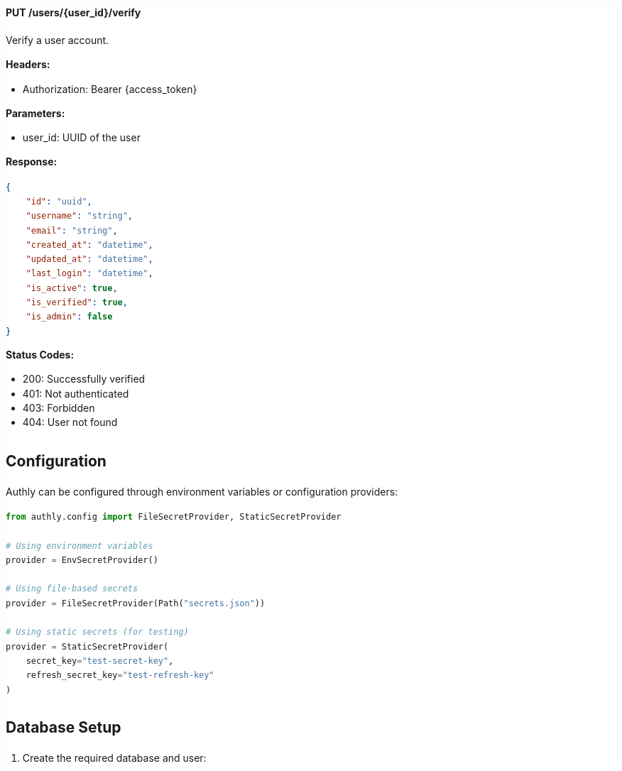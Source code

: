 #### PUT /users/{user_id}/verify
Verify a user account.

**Headers:**
- Authorization: Bearer {access_token}

**Parameters:**
- user_id: UUID of the user

**Response:**
```json
{
    "id": "uuid",
    "username": "string",
    "email": "string",
    "created_at": "datetime",
    "updated_at": "datetime",
    "last_login": "datetime",
    "is_active": true,
    "is_verified": true,
    "is_admin": false
}
```

**Status Codes:**
- 200: Successfully verified
- 401: Not authenticated
- 403: Forbidden
- 404: User not found

## Configuration

Authly can be configured through environment variables or configuration providers:

```python
from authly.config import FileSecretProvider, StaticSecretProvider

# Using environment variables
provider = EnvSecretProvider()

# Using file-based secrets
provider = FileSecretProvider(Path("secrets.json"))

# Using static secrets (for testing)
provider = StaticSecretProvider(
    secret_key="test-secret-key",
    refresh_secret_key="test-refresh-key"
)
```

## Database Setup

1. Create the required database and user:
